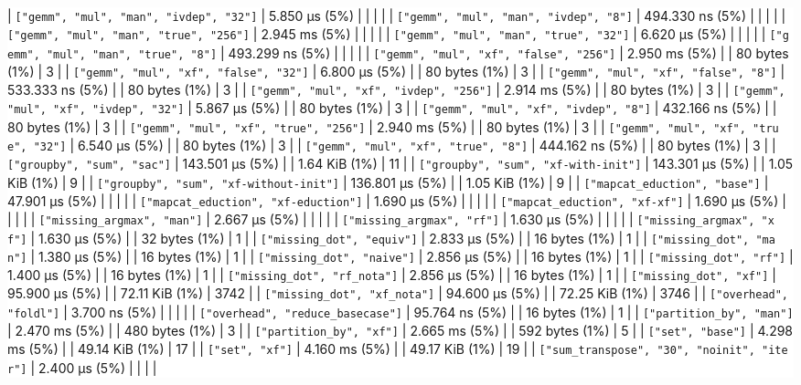 | `["gemm", "mul", "man", "ivdep", "32"]`                        |   5.850 μs (5%) |         |                 |             |
| `["gemm", "mul", "man", "ivdep", "8"]`                         | 494.330 ns (5%) |         |                 |             |
| `["gemm", "mul", "man", "true", "256"]`                        |   2.945 ms (5%) |         |                 |             |
| `["gemm", "mul", "man", "true", "32"]`                         |   6.620 μs (5%) |         |                 |             |
| `["gemm", "mul", "man", "true", "8"]`                          | 493.299 ns (5%) |         |                 |             |
| `["gemm", "mul", "xf", "false", "256"]`                        |   2.950 ms (5%) |         |   80 bytes (1%) |           3 |
| `["gemm", "mul", "xf", "false", "32"]`                         |   6.800 μs (5%) |         |   80 bytes (1%) |           3 |
| `["gemm", "mul", "xf", "false", "8"]`                          | 533.333 ns (5%) |         |   80 bytes (1%) |           3 |
| `["gemm", "mul", "xf", "ivdep", "256"]`                        |   2.914 ms (5%) |         |   80 bytes (1%) |           3 |
| `["gemm", "mul", "xf", "ivdep", "32"]`                         |   5.867 μs (5%) |         |   80 bytes (1%) |           3 |
| `["gemm", "mul", "xf", "ivdep", "8"]`                          | 432.166 ns (5%) |         |   80 bytes (1%) |           3 |
| `["gemm", "mul", "xf", "true", "256"]`                         |   2.940 ms (5%) |         |   80 bytes (1%) |           3 |
| `["gemm", "mul", "xf", "true", "32"]`                          |   6.540 μs (5%) |         |   80 bytes (1%) |           3 |
| `["gemm", "mul", "xf", "true", "8"]`                           | 444.162 ns (5%) |         |   80 bytes (1%) |           3 |
| `["groupby", "sum", "sac"]`                                    | 143.501 μs (5%) |         |   1.64 KiB (1%) |          11 |
| `["groupby", "sum", "xf-with-init"]`                           | 143.301 μs (5%) |         |   1.05 KiB (1%) |           9 |
| `["groupby", "sum", "xf-without-init"]`                        | 136.801 μs (5%) |         |   1.05 KiB (1%) |           9 |
| `["mapcat_eduction", "base"]`                                  |  47.901 μs (5%) |         |                 |             |
| `["mapcat_eduction", "xf-eduction"]`                           |   1.690 μs (5%) |         |                 |             |
| `["mapcat_eduction", "xf-xf"]`                                 |   1.690 μs (5%) |         |                 |             |
| `["missing_argmax", "man"]`                                    |   2.667 μs (5%) |         |                 |             |
| `["missing_argmax", "rf"]`                                     |   1.630 μs (5%) |         |                 |             |
| `["missing_argmax", "xf"]`                                     |   1.630 μs (5%) |         |   32 bytes (1%) |           1 |
| `["missing_dot", "equiv"]`                                     |   2.833 μs (5%) |         |   16 bytes (1%) |           1 |
| `["missing_dot", "man"]`                                       |   1.380 μs (5%) |         |   16 bytes (1%) |           1 |
| `["missing_dot", "naive"]`                                     |   2.856 μs (5%) |         |   16 bytes (1%) |           1 |
| `["missing_dot", "rf"]`                                        |   1.400 μs (5%) |         |   16 bytes (1%) |           1 |
| `["missing_dot", "rf_nota"]`                                   |   2.856 μs (5%) |         |   16 bytes (1%) |           1 |
| `["missing_dot", "xf"]`                                        |  95.900 μs (5%) |         |  72.11 KiB (1%) |        3742 |
| `["missing_dot", "xf_nota"]`                                   |  94.600 μs (5%) |         |  72.25 KiB (1%) |        3746 |
| `["overhead", "foldl"]`                                        |   3.700 ns (5%) |         |                 |             |
| `["overhead", "reduce_basecase"]`                              |  95.764 ns (5%) |         |   16 bytes (1%) |           1 |
| `["partition_by", "man"]`                                      |   2.470 ms (5%) |         |  480 bytes (1%) |           3 |
| `["partition_by", "xf"]`                                       |   2.665 ms (5%) |         |  592 bytes (1%) |           5 |
| `["set", "base"]`                                              |   4.298 ms (5%) |         |  49.14 KiB (1%) |          17 |
| `["set", "xf"]`                                                |   4.160 ms (5%) |         |  49.17 KiB (1%) |          19 |
| `["sum_transpose", "30", "noinit", "iter"]`                    |   2.400 μs (5%) |         |                 |             |